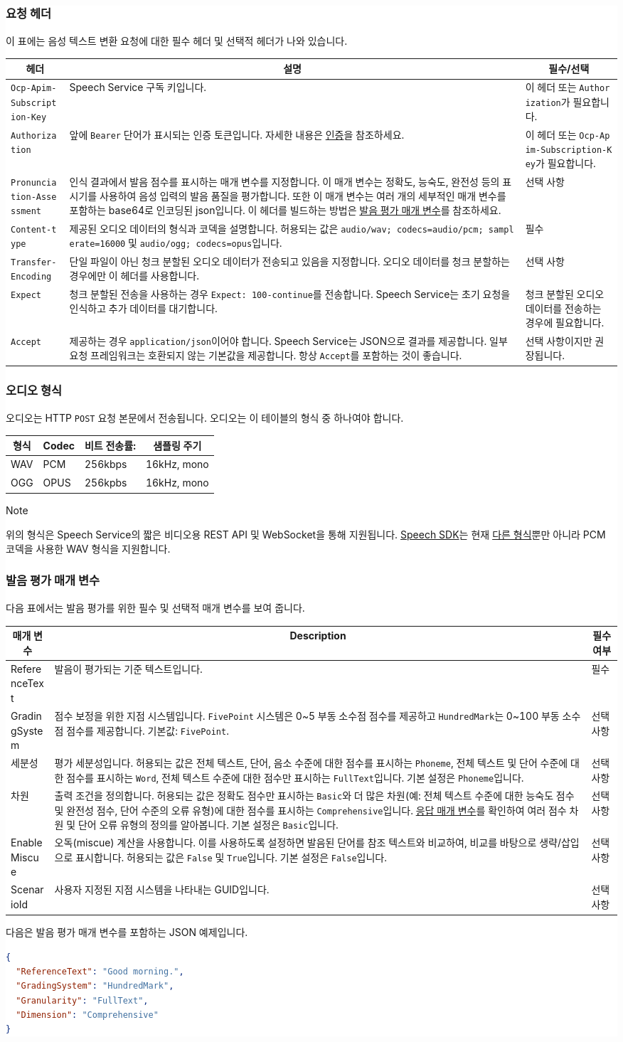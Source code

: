 ### <a name="request-headers"></a>요청 헤더

이 표에는 음성 텍스트 변환 요청에 대한 필수 헤더 및 선택적 헤더가 나와 있습니다.

|헤더| 설명 | 필수/선택 |
|------|-------------|---------------------|
| `Ocp-Apim-Subscription-Key` | Speech Service 구독 키입니다. | 이 헤더 또는 `Authorization`가 필요합니다. |
| `Authorization` | 앞에 `Bearer` 단어가 표시되는 인증 토큰입니다. 자세한 내용은 [인증](#authentication)을 참조하세요. | 이 헤더 또는 `Ocp-Apim-Subscription-Key`가 필요합니다. |
| `Pronunciation-Assessment` | 인식 결과에서 발음 점수를 표시하는 매개 변수를 지정합니다. 이 매개 변수는 정확도, 능숙도, 완전성 등의 표시기를 사용하여 음성 입력의 발음 품질을 평가합니다. 또한 이 매개 변수는 여러 개의 세부적인 매개 변수를 포함하는 base64로 인코딩된 json입니다. 이 헤더를 빌드하는 방법은 [발음 평가 매개 변수](#pronunciation-assessment-parameters)를 참조하세요. | 선택 사항 |
| `Content-type` | 제공된 오디오 데이터의 형식과 코덱을 설명합니다. 허용되는 값은 `audio/wav; codecs=audio/pcm; samplerate=16000` 및 `audio/ogg; codecs=opus`입니다. | 필수 |
| `Transfer-Encoding` | 단일 파일이 아닌 청크 분할된 오디오 데이터가 전송되고 있음을 지정합니다. 오디오 데이터를 청크 분할하는 경우에만 이 헤더를 사용합니다. | 선택 사항 |
| `Expect` | 청크 분할된 전송을 사용하는 경우 `Expect: 100-continue`를 전송합니다. Speech Service는 초기 요청을 인식하고 추가 데이터를 대기합니다.| 청크 분할된 오디오 데이터를 전송하는 경우에 필요합니다. |
| `Accept` | 제공하는 경우 `application/json`이어야 합니다. Speech Service는 JSON으로 결과를 제공합니다. 일부 요청 프레임워크는 호환되지 않는 기본값을 제공합니다. 항상 `Accept`를 포함하는 것이 좋습니다. | 선택 사항이지만 권장됩니다. |

### <a name="audio-formats"></a>오디오 형식

오디오는 HTTP `POST` 요청 본문에서 전송됩니다. 오디오는 이 테이블의 형식 중 하나여야 합니다.

| 형식 | Codec | 비트 전송률: | 샘플링 주기  |
|--------|-------|----------|--------------|
| WAV    | PCM   | 256kbps | 16kHz, mono |
| OGG    | OPUS  | 256kpbs | 16kHz, mono |

>[!NOTE]
>위의 형식은 Speech Service의 짧은 비디오용 REST API 및 WebSocket을 통해 지원됩니다. [Speech SDK](speech-sdk.md)는 현재 [다른 형식](how-to-use-codec-compressed-audio-input-streams.md)뿐만 아니라 PCM 코덱을 사용한 WAV 형식을 지원합니다.

### <a name="pronunciation-assessment-parameters"></a>발음 평가 매개 변수

다음 표에서는 발음 평가를 위한 필수 및 선택적 매개 변수를 보여 줍니다.

| 매개 변수 | Description | 필수 여부 |
|-----------|-------------|---------------------|
| ReferenceText | 발음이 평가되는 기준 텍스트입니다. | 필수 |
| GradingSystem | 점수 보정을 위한 지점 시스템입니다. `FivePoint` 시스템은 0~5 부동 소수점 점수를 제공하고 `HundredMark`는 0~100 부동 소수점 점수를 제공합니다. 기본값: `FivePoint`. | 선택 사항 |
| 세분성 | 평가 세분성입니다. 허용되는 값은 전체 텍스트, 단어, 음소 수준에 대한 점수를 표시하는 `Phoneme`, 전체 텍스트 및 단어 수준에 대한 점수를 표시하는 `Word`, 전체 텍스트 수준에 대한 점수만 표시하는 `FullText`입니다. 기본 설정은 `Phoneme`입니다. | 선택 사항 |
| 차원 | 출력 조건을 정의합니다. 허용되는 값은 정확도 점수만 표시하는 `Basic`와 더 많은 차원(예: 전체 텍스트 수준에 대한 능숙도 점수 및 완전성 점수, 단어 수준의 오류 유형)에 대한 점수를 표시하는 `Comprehensive`입니다. [응답 매개 변수](#response-parameters)를 확인하여 여러 점수 차원 및 단어 오류 유형의 정의를 알아봅니다. 기본 설정은 `Basic`입니다. | 선택 사항 |
| EnableMiscue | 오독(miscue) 계산을 사용합니다. 이를 사용하도록 설정하면 발음된 단어를 참조 텍스트와 비교하여, 비교를 바탕으로 생략/삽입으로 표시합니다. 허용되는 값은 `False` 및 `True`입니다. 기본 설정은 `False`입니다. | 선택 사항 |
| ScenarioId | 사용자 지정된 지점 시스템을 나타내는 GUID입니다. | 선택 사항 |

다음은 발음 평가 매개 변수를 포함하는 JSON 예제입니다.

```json
{
  "ReferenceText": "Good morning.",
  "GradingSystem": "HundredMark",
  "Granularity": "FullText",
  "Dimension": "Comprehensive"
}
```
